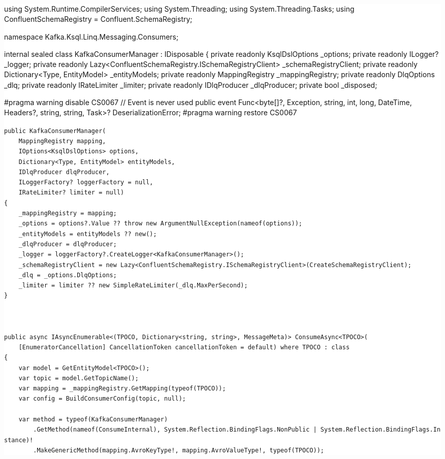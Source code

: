 using System.Runtime.CompilerServices;
using System.Threading;
using System.Threading.Tasks;
using ConfluentSchemaRegistry = Confluent.SchemaRegistry;

namespace Kafka.Ksql.Linq.Messaging.Consumers;

internal sealed class KafkaConsumerManager : IDisposable
{
    private readonly KsqlDslOptions _options;
    private readonly ILogger? _logger;
    private readonly Lazy<ConfluentSchemaRegistry.ISchemaRegistryClient> _schemaRegistryClient;
    private readonly Dictionary<Type, EntityModel> _entityModels;
    private readonly MappingRegistry _mappingRegistry;
    private readonly DlqOptions _dlq;
    private readonly IRateLimiter _limiter;
    private readonly IDlqProducer _dlqProducer;
    private bool _disposed;

#pragma warning disable CS0067 // Event is never used
    public event Func<byte[]?, Exception, string, int, long, DateTime, Headers?, string, string, Task>? DeserializationError;
#pragma warning restore CS0067

    public KafkaConsumerManager(
        MappingRegistry mapping,
        IOptions<KsqlDslOptions> options,
        Dictionary<Type, EntityModel> entityModels,
        IDlqProducer dlqProducer,
        ILoggerFactory? loggerFactory = null,
        IRateLimiter? limiter = null)
    {
        _mappingRegistry = mapping;
        _options = options?.Value ?? throw new ArgumentNullException(nameof(options));
        _entityModels = entityModels ?? new();
        _dlqProducer = dlqProducer;
        _logger = loggerFactory?.CreateLogger<KafkaConsumerManager>();
        _schemaRegistryClient = new Lazy<ConfluentSchemaRegistry.ISchemaRegistryClient>(CreateSchemaRegistryClient);
        _dlq = _options.DlqOptions;
        _limiter = limiter ?? new SimpleRateLimiter(_dlq.MaxPerSecond);
    }



    public async IAsyncEnumerable<(TPOCO, Dictionary<string, string>, MessageMeta)> ConsumeAsync<TPOCO>(
        [EnumeratorCancellation] CancellationToken cancellationToken = default) where TPOCO : class
    {
        var model = GetEntityModel<TPOCO>();
        var topic = model.GetTopicName();
        var mapping = _mappingRegistry.GetMapping(typeof(TPOCO));
        var config = BuildConsumerConfig(topic, null);

        var method = typeof(KafkaConsumerManager)
            .GetMethod(nameof(ConsumeInternal), System.Reflection.BindingFlags.NonPublic | System.Reflection.BindingFlags.Instance)!
            .MakeGenericMethod(mapping.AvroKeyType!, mapping.AvroValueType!, typeof(TPOCO));
